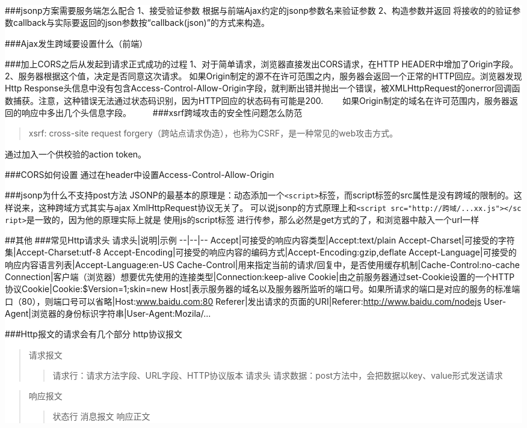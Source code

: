 ###jsonp方案需要服务端怎么配合
1、接受验证参数
根据与前端Ajax约定的jsonp参数名来验证参数
2、构造参数并返回
将接收的的验证参数callback与实际要返回的json参数按“callback(json)”的方式来构造。

###Ajax发生跨域要设置什么（前端）


###加上CORS之后从发起到请求正式成功的过程
1、对于简单请求，浏览器直接发出CORS请求，在HTTP HEADER中增加了Origin字段。
2、服务器根据这个值，决定是否同意这次请求。
如果Origin制定的源不在许可范围之内，服务器会返回一个正常的HTTP回应。浏览器发现Http Response头信息中没有包含Access-Control-Allow-Origin字段，就判断出错并抛出一个错误，被XMLHttpRequest的onerror回调函数捕获。注意，这种错误无法通过状态码识别，因为HTTP回应的状态码有可能是200.
  如果Origin制定的域名在许可范围内，服务器返回的响应中多出几个头信息字段。
  
###xsrf跨域攻击的安全性问题怎么防范
>xsrf: cross-site request forgery（跨站点请求伪造），也称为CSRF，是一种常见的web攻击方式。

通过加入一个供校验的action token。

###CORS如何设置
通过在header中设置Access-Control-Allow-Origin

###jsonp为什么不支持post方法
JSONP的最基本的原理是：动态添加一个`<script>`标签，而script标签的src属性是没有跨域的限制的。这样说来，这种跨域方式其实与ajax XmlHttpRequest协议无关了。
可以说jsonp的方式原理上和`<script src="http://跨域/...xx.js"></script>`是一致的，因为他的原理实际上就是 使用js的script标签 进行传参，那么必然是get方式的了，和浏览器中敲入一个url一样

##其他
###常见Http请求头
请求头|说明|示例
--|--|--
Accept|可接受的响应内容类型|Accept:text/plain
Accept-Charset|可接受的字符集|Accept-Charset:utf-8
Accept-Encoding|可接受的响应内容的编码方式|Accept-Encoding:gzip,deflate
Accept-Language|可接受的响应内容语言列表|Accept-Language:en-US
Cache-Control|用来指定当前的请求/回复中，是否使用缓存机制|Cache-Control:no-cache
Connection|客户端（浏览器）想要优先使用的连接类型|Connection:keep-alive
Cookie|由之前服务器通过set-Cookie设置的一个HTTP协议Cookie|Cookie:$Version=1;skin=new
Host|表示服务器的域名以及服务器所监听的端口号。如果所请求的端口是对应的服务的标准端口（80），则端口号可以省略|Host:www.baidu.com:80
Referer|发出请求的页面的URI|Referer:http://www.baidu.com/nodejs
User-Agent|浏览器的身份标识字符串|User-Agent:Mozila/...

###Http报文的请求会有几个部分
http协议报文
> 请求报文
>> 请求行：请求方法字段、URL字段、HTTP协议版本
>> 请求头
>> 请求数据：post方法中，会把数据以key、value形式发送请求

> 响应报文
>> 状态行
>> 消息报文
>> 响应正文
